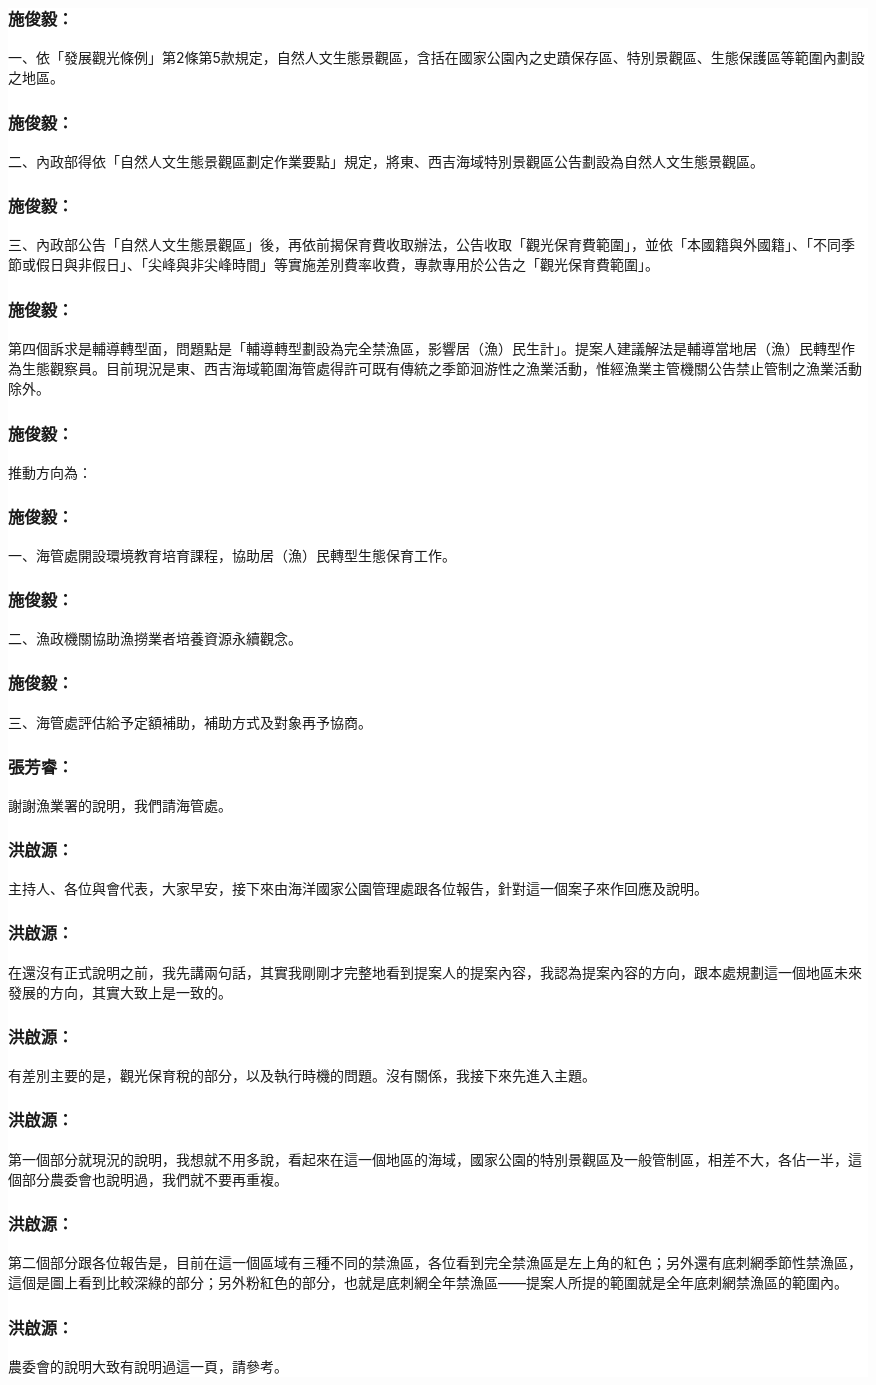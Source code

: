 ### 施俊毅：
一、依「發展觀光條例」第2條第5款規定，自然人文生態景觀區，含括在國家公園內之史蹟保存區、特別景觀區、生態保護區等範圍內劃設之地區。

### 施俊毅：
二、內政部得依「自然人文生態景觀區劃定作業要點」規定，將東、西吉海域特別景觀區公告劃設為自然人文生態景觀區。

### 施俊毅：
三、內政部公告「自然人文生態景觀區」後，再依前揭保育費收取辦法，公告收取「觀光保育費範圍」，並依「本國籍與外國籍」、「不同季節或假日與非假日」、「尖峰與非尖峰時間」等實施差別費率收費，專款專用於公告之「觀光保育費範圍」。

### 施俊毅：
第四個訴求是輔導轉型面，問題點是「輔導轉型劃設為完全禁漁區，影響居（漁）民生計」。提案人建議解法是輔導當地居（漁）民轉型作為生態觀察員。目前現況是東、西吉海域範圍海管處得許可既有傳統之季節洄游性之漁業活動，惟經漁業主管機關公告禁止管制之漁業活動除外。

### 施俊毅：
推動方向為：

### 施俊毅：
一、海管處開設環境教育培育課程，協助居（漁）民轉型生態保育工作。

### 施俊毅：
二、漁政機關協助漁撈業者培養資源永續觀念。

### 施俊毅：
三、海管處評估給予定額補助，補助方式及對象再予協商。

### 張芳睿：
謝謝漁業署的說明，我們請海管處。

### 洪啟源：
主持人、各位與會代表，大家早安，接下來由海洋國家公園管理處跟各位報告，針對這一個案子來作回應及說明。

### 洪啟源：
在還沒有正式說明之前，我先講兩句話，其實我剛剛才完整地看到提案人的提案內容，我認為提案內容的方向，跟本處規劃這一個地區未來發展的方向，其實大致上是一致的。

### 洪啟源：
有差別主要的是，觀光保育稅的部分，以及執行時機的問題。沒有關係，我接下來先進入主題。

### 洪啟源：
第一個部分就現況的說明，我想就不用多說，看起來在這一個地區的海域，國家公園的特別景觀區及一般管制區，相差不大，各佔一半，這個部分農委會也說明過，我們就不要再重複。

### 洪啟源：
第二個部分跟各位報告是，目前在這一個區域有三種不同的禁漁區，各位看到完全禁漁區是左上角的紅色；另外還有底刺網季節性禁漁區，這個是圖上看到比較深綠的部分；另外粉紅色的部分，也就是底刺網全年禁漁區——提案人所提的範圍就是全年底刺網禁漁區的範圍內。

### 洪啟源：
農委會的說明大致有說明過這一頁，請參考。
